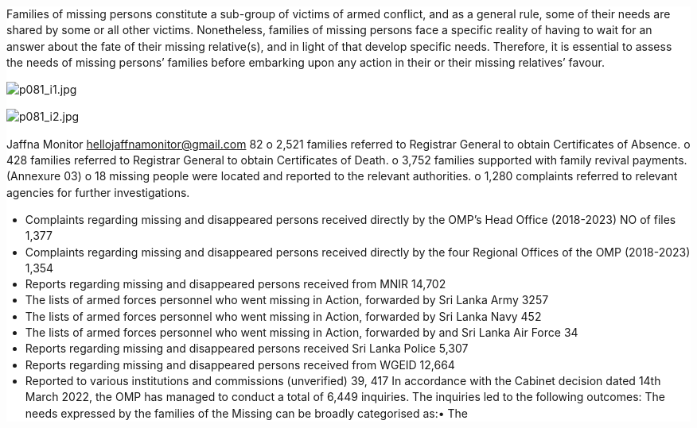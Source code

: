 Families of missing 
persons constitute a 
sub-group of victims of 
armed conflict, and as 
a general rule, some of 
their needs are shared by 
some or all other victims. 
Nonetheless, families 
of missing persons face 
a specific reality of having to wait for an answer about the fate 
of their missing relative(s), and in light of that develop specific 
needs. Therefore, it is essential to assess the needs of missing 
persons’ families before embarking upon any action in their or 
their missing relatives’ favour.

![p081_i1.jpg](images_out/018_the_toll_of_the_missing_narratives_of_impunity_hom/p081_i1.jpg)

![p081_i2.jpg](images_out/018_the_toll_of_the_missing_narratives_of_impunity_hom/p081_i2.jpg)

Jaffna Monitor
hellojaffnamonitor@gmail.com
82
o	 2,521 families referred to Registrar 
General to obtain Certificates of Absence.
o	 428 families referred to Registrar General 
to obtain Certificates of Death.
o	 3,752 families supported with family 
revival payments. (Annexure 03)
o	 18 missing people were located and 
reported to the relevant authorities.
o	 1,280 complaints referred to relevant 
agencies for further investigations.
- 	 Complaints regarding missing and 
disappeared persons received directly by 
the OMP’s Head Office (2018-2023) NO of 
files 1,377
- 	 Complaints regarding missing and 
disappeared persons received directly 
by the four Regional Offices of the OMP 
(2018-2023) 1,354
- 	 Reports regarding missing and 
disappeared persons received from MNIR 
14,702
- 	 The lists of armed forces personnel who 
went missing in Action, forwarded by Sri 
Lanka Army 3257
- 	 The lists of armed forces personnel who 
went missing in Action, forwarded by Sri 
Lanka Navy 452
- 	 The lists of armed forces personnel who 
went missing in Action, forwarded by and 
Sri Lanka Air Force 34
- 	 Reports regarding missing and 
disappeared persons received Sri Lanka 
Police 5,307
-	 Reports regarding missing and 
disappeared persons received from 
WGEID 12,664
-	 Reported to various institutions and 
commissions (unverified) 39, 417
In accordance with the Cabinet decision dated 14th March 2022, the OMP has managed to 
conduct a total of 6,449 inquiries. The inquiries led to the following outcomes:
The needs expressed by the families of the 
Missing can be broadly categorised as:• The 